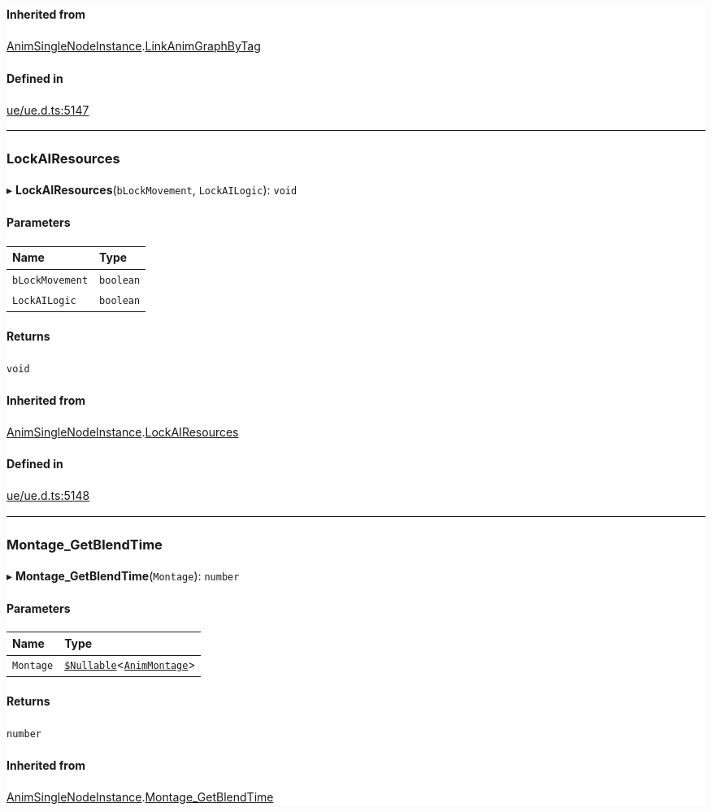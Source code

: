 #### Inherited from

[AnimSingleNodeInstance](ue_ue.AnimSingleNodeInstance.md).[LinkAnimGraphByTag](ue_ue.AnimSingleNodeInstance.md#linkanimgraphbytag)

#### Defined in

[ue/ue.d.ts:5147](https://github.com/YugMetaverse/yug_typings/blob/25cad34/ue/ue.d.ts#L5147)

___

### LockAIResources

▸ **LockAIResources**(`bLockMovement`, `LockAILogic`): `void`

#### Parameters

| Name | Type |
| :------ | :------ |
| `bLockMovement` | `boolean` |
| `LockAILogic` | `boolean` |

#### Returns

`void`

#### Inherited from

[AnimSingleNodeInstance](ue_ue.AnimSingleNodeInstance.md).[LockAIResources](ue_ue.AnimSingleNodeInstance.md#lockairesources)

#### Defined in

[ue/ue.d.ts:5148](https://github.com/YugMetaverse/yug_typings/blob/25cad34/ue/ue.d.ts#L5148)

___

### Montage\_GetBlendTime

▸ **Montage_GetBlendTime**(`Montage`): `number`

#### Parameters

| Name | Type |
| :------ | :------ |
| `Montage` | [`$Nullable`](../modules/puerts.md#$nullable)<[`AnimMontage`](ue_ue.AnimMontage.md)\> |

#### Returns

`number`

#### Inherited from

[AnimSingleNodeInstance](ue_ue.AnimSingleNodeInstance.md).[Montage_GetBlendTime](ue_ue.AnimSingleNodeInstance.md#montage_getblendtime)
